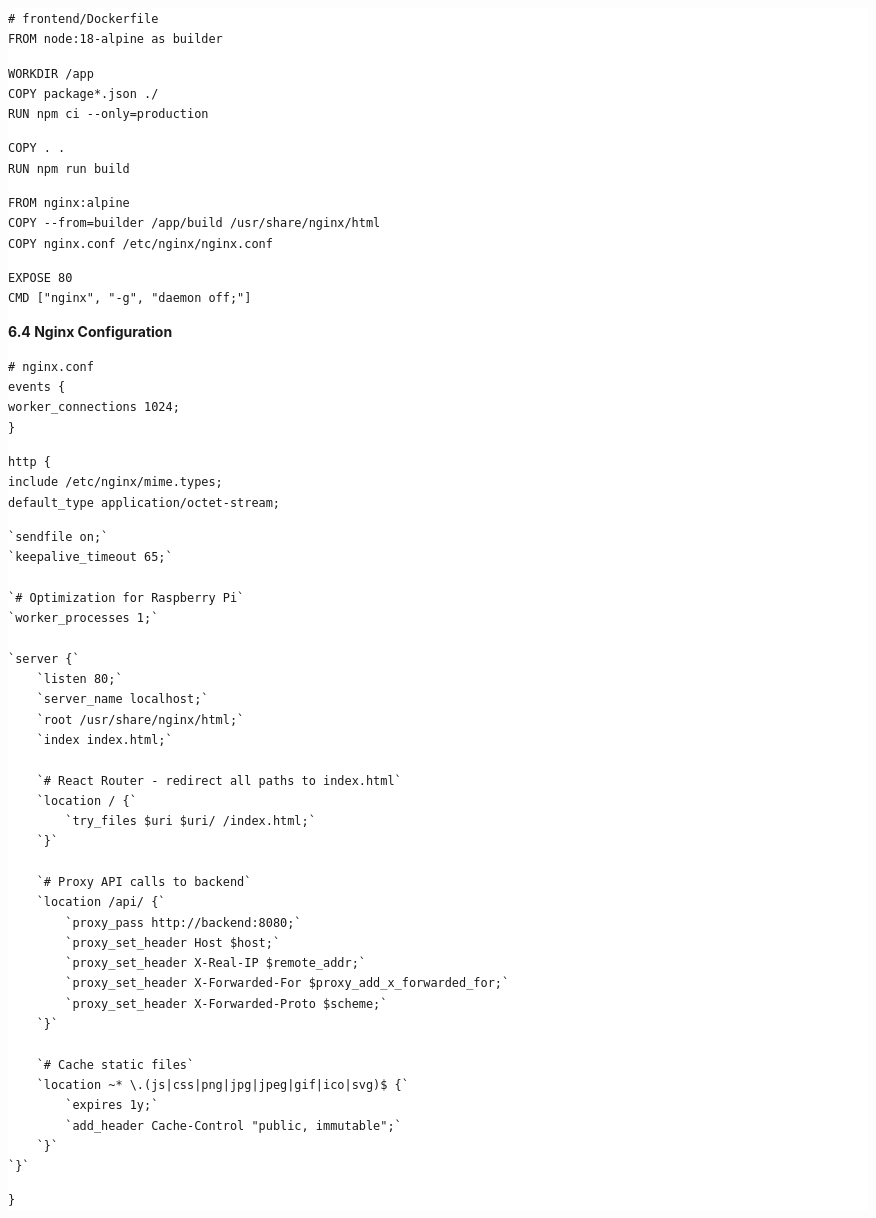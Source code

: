 `# frontend/Dockerfile`  
`FROM node:18-alpine as builder`

`WORKDIR /app`  
`COPY package*.json ./`  
`RUN npm ci --only=production`

`COPY . .`  
`RUN npm run build`

`FROM nginx:alpine`  
`COPY --from=builder /app/build /usr/share/nginx/html`  
`COPY nginx.conf /etc/nginx/nginx.conf`

`EXPOSE 80`  
`CMD ["nginx", "-g", "daemon off;"]`

**6.4 Nginx Configuration**

`# nginx.conf`  
`events {`  
    `worker_connections 1024;`  
`}`

`http {`  
    `include /etc/nginx/mime.types;`  
    `default_type application/octet-stream;`

    `sendfile on;`  
    `keepalive_timeout 65;`

    `# Optimization for Raspberry Pi`  
    `worker_processes 1;`

    `server {`  
        `listen 80;`  
        `server_name localhost;`  
        `root /usr/share/nginx/html;`  
        `index index.html;`

        `# React Router - redirect all paths to index.html`  
        `location / {`  
            `try_files $uri $uri/ /index.html;`  
        `}`

        `# Proxy API calls to backend`  
        `location /api/ {`  
            `proxy_pass http://backend:8080;`  
            `proxy_set_header Host $host;`  
            `proxy_set_header X-Real-IP $remote_addr;`  
            `proxy_set_header X-Forwarded-For $proxy_add_x_forwarded_for;`  
            `proxy_set_header X-Forwarded-Proto $scheme;`  
        `}`

        `# Cache static files`  
        `location ~* \.(js|css|png|jpg|jpeg|gif|ico|svg)$ {`  
            `expires 1y;`  
            `add_header Cache-Control "public, immutable";`  
        `}`  
    `}`  
`}`
